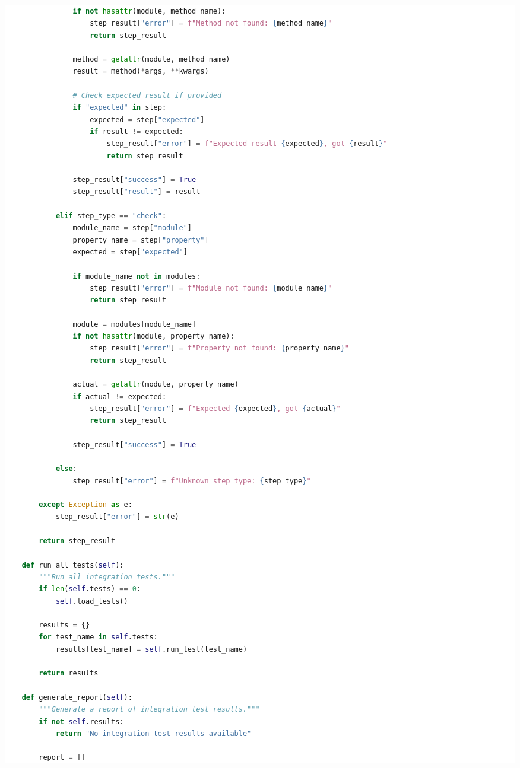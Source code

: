 ```python
                if not hasattr(module, method_name):
                    step_result["error"] = f"Method not found: {method_name}"
                    return step_result
                    
                method = getattr(module, method_name)
                result = method(*args, **kwargs)
                
                # Check expected result if provided
                if "expected" in step:
                    expected = step["expected"]
                    if result != expected:
                        step_result["error"] = f"Expected result {expected}, got {result}"
                        return step_result
                        
                step_result["success"] = True
                step_result["result"] = result
                
            elif step_type == "check":
                module_name = step["module"]
                property_name = step["property"]
                expected = step["expected"]
                
                if module_name not in modules:
                    step_result["error"] = f"Module not found: {module_name}"
                    return step_result
                    
                module = modules[module_name]
                if not hasattr(module, property_name):
                    step_result["error"] = f"Property not found: {property_name}"
                    return step_result
                    
                actual = getattr(module, property_name)
                if actual != expected:
                    step_result["error"] = f"Expected {expected}, got {actual}"
                    return step_result
                    
                step_result["success"] = True
                
            else:
                step_result["error"] = f"Unknown step type: {step_type}"
                
        except Exception as e:
            step_result["error"] = str(e)
            
        return step_result
        
    def run_all_tests(self):
        """Run all integration tests."""
        if len(self.tests) == 0:
            self.load_tests()
            
        results = {}
        for test_name in self.tests:
            results[test_name] = self.run_test(test_name)
            
        return results
        
    def generate_report(self):
        """Generate a report of integration test results."""
        if not self.results:
            return "No integration test results available"
            
        report = []
```
